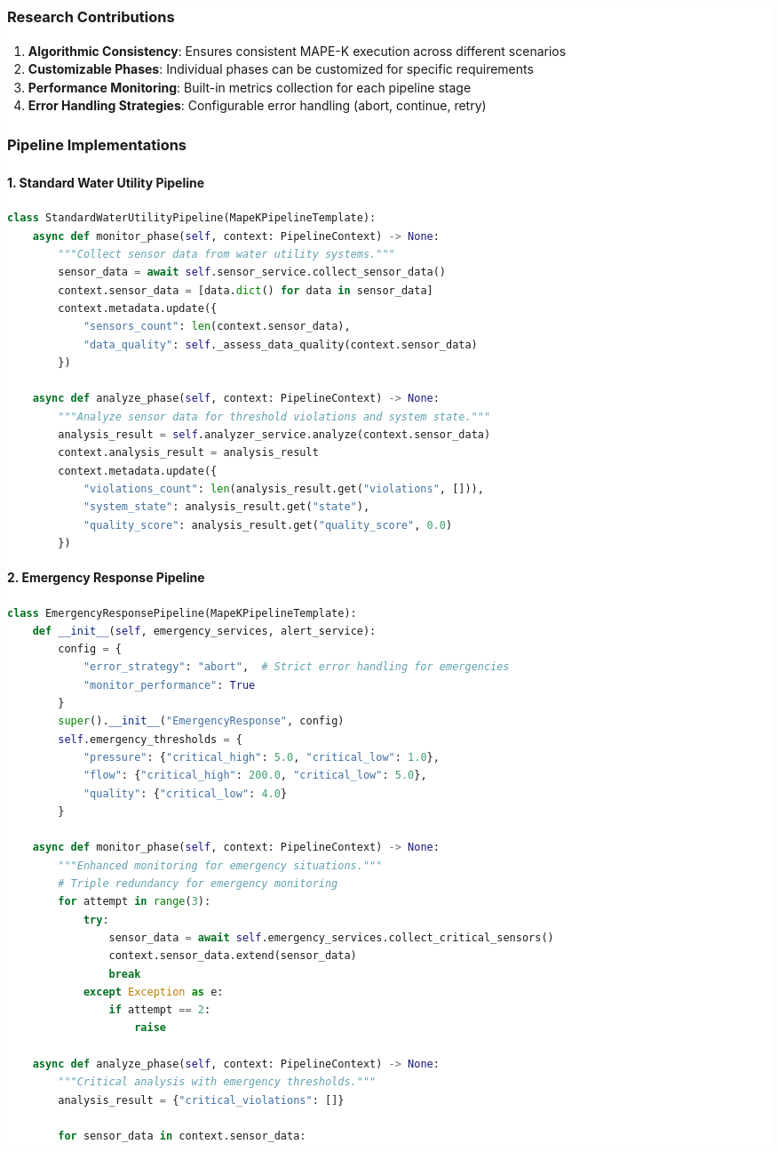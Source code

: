 ### Research Contributions
1. **Algorithmic Consistency**: Ensures consistent MAPE-K execution across different scenarios
2. **Customizable Phases**: Individual phases can be customized for specific requirements
3. **Performance Monitoring**: Built-in metrics collection for each pipeline stage
4. **Error Handling Strategies**: Configurable error handling (abort, continue, retry)

### Pipeline Implementations

#### 1. Standard Water Utility Pipeline
```python
class StandardWaterUtilityPipeline(MapeKPipelineTemplate):
    async def monitor_phase(self, context: PipelineContext) -> None:
        """Collect sensor data from water utility systems."""
        sensor_data = await self.sensor_service.collect_sensor_data()
        context.sensor_data = [data.dict() for data in sensor_data]
        context.metadata.update({
            "sensors_count": len(context.sensor_data),
            "data_quality": self._assess_data_quality(context.sensor_data)
        })
    
    async def analyze_phase(self, context: PipelineContext) -> None:
        """Analyze sensor data for threshold violations and system state."""
        analysis_result = self.analyzer_service.analyze(context.sensor_data)
        context.analysis_result = analysis_result
        context.metadata.update({
            "violations_count": len(analysis_result.get("violations", [])),
            "system_state": analysis_result.get("state"),
            "quality_score": analysis_result.get("quality_score", 0.0)
        })
```

#### 2. Emergency Response Pipeline
```python
class EmergencyResponsePipeline(MapeKPipelineTemplate):
    def __init__(self, emergency_services, alert_service):
        config = {
            "error_strategy": "abort",  # Strict error handling for emergencies
            "monitor_performance": True
        }
        super().__init__("EmergencyResponse", config)
        self.emergency_thresholds = {
            "pressure": {"critical_high": 5.0, "critical_low": 1.0},
            "flow": {"critical_high": 200.0, "critical_low": 5.0},
            "quality": {"critical_low": 4.0}
        }
    
    async def monitor_phase(self, context: PipelineContext) -> None:
        """Enhanced monitoring for emergency situations."""
        # Triple redundancy for emergency monitoring
        for attempt in range(3):
            try:
                sensor_data = await self.emergency_services.collect_critical_sensors()
                context.sensor_data.extend(sensor_data)
                break
            except Exception as e:
                if attempt == 2:
                    raise
    
    async def analyze_phase(self, context: PipelineContext) -> None:
        """Critical analysis with emergency thresholds."""
        analysis_result = {"critical_violations": []}
        
        for sensor_data in context.sensor_data:
```